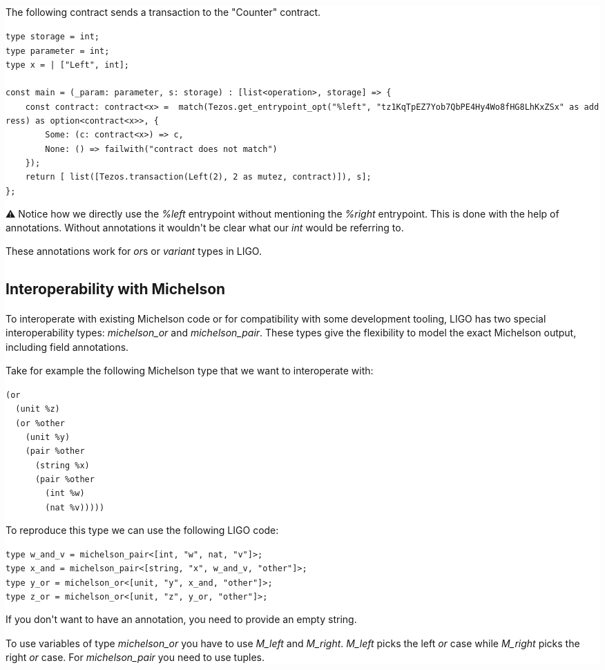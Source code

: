 The following contract sends a transaction to the "Counter" contract.

```
type storage = int;
type parameter = int;
type x = | ["Left", int];

const main = (_param: parameter, s: storage) : [list<operation>, storage] => {
    const contract: contract<x> =  match(Tezos.get_entrypoint_opt("%left", "tz1KqTpEZ7Yob7QbPE4Hy4Wo8fHG8LhKxZSx" as address) as option<contract<x>>, {
        Some: (c: contract<x>) => c,
        None: () => failwith("contract does not match")
    });
    return [ list([Tezos.transaction(Left(2), 2 as mutez, contract)]), s];
};
```

⚠️ Notice how we directly use the _%left_ entrypoint without mentioning the _%right_ entrypoint. This is done with the help of annotations. Without annotations it wouldn't be clear what our _int_ would be referring to.

These annotations work for *or*s or _variant_ types in LIGO.

## Interoperability with Michelson

To interoperate with existing Michelson code or for compatibility with some development tooling, LIGO has two special interoperability types: *michelson\_or* and *michelson\_pair*. These types give the flexibility to model the exact Michelson output, including field annotations.

Take for example the following Michelson type that we want to interoperate with:

```
(or
  (unit %z)
  (or %other
    (unit %y)
    (pair %other
      (string %x)
      (pair %other
        (int %w)
        (nat %v)))))
```

To reproduce this type we can use the following LIGO code:

```
type w_and_v = michelson_pair<[int, "w", nat, "v"]>;
type x_and = michelson_pair<[string, "x", w_and_v, "other"]>;
type y_or = michelson_or<[unit, "y", x_and, "other"]>;
type z_or = michelson_or<[unit, "z", y_or, "other"]>;
```

If you don't want to have an annotation, you need to provide an empty string.

To use variables of type *michelson\_or* you have to use *M\_left* and *M\_right*. *M\_left* picks the left _or_ case while *M\_right* picks the right _or_ case. For *michelson\_pair* you need to use tuples.
